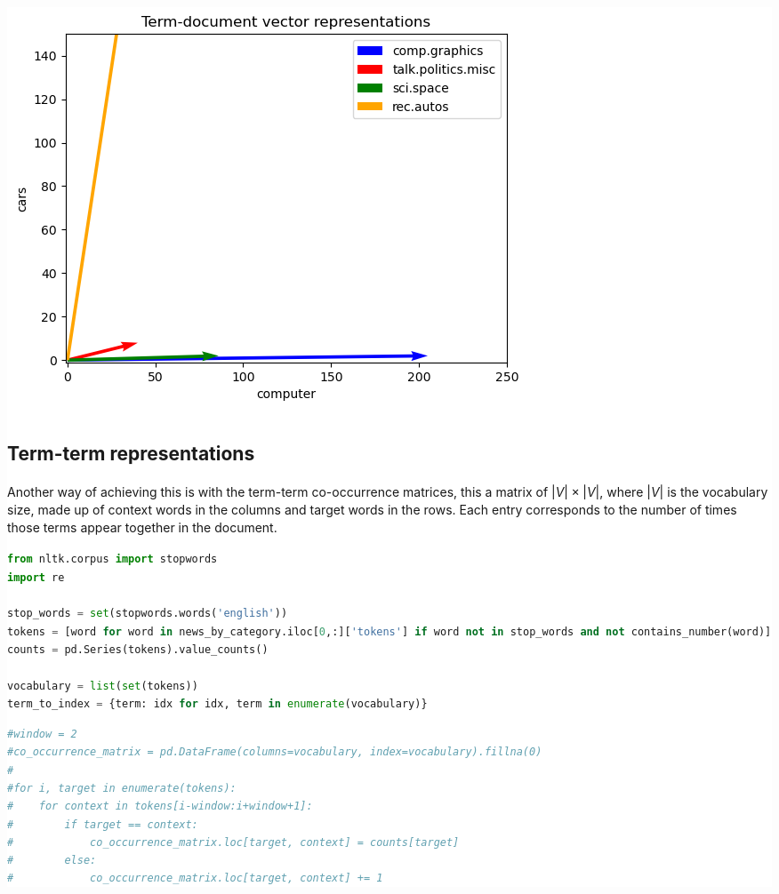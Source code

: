 
    
![png](output_12_0.png)
    


## Term-term representations
Another way of achieving this is with the term-term co-occurrence matrices, this a matrix of $|V|\times|V|$, where $|V|$ is the vocabulary size, made up of context words in the columns and target words in the rows. Each entry corresponds to the number of times those terms appear together in the document. 


```python
from nltk.corpus import stopwords
import re

stop_words = set(stopwords.words('english'))
tokens = [word for word in news_by_category.iloc[0,:]['tokens'] if word not in stop_words and not contains_number(word)]
counts = pd.Series(tokens).value_counts()

vocabulary = list(set(tokens))
term_to_index = {term: idx for idx, term in enumerate(vocabulary)}
```


```python
#window = 2
#co_occurrence_matrix = pd.DataFrame(columns=vocabulary, index=vocabulary).fillna(0)
#
#for i, target in enumerate(tokens):
#    for context in tokens[i-window:i+window+1]:
#        if target == context:
#            co_occurrence_matrix.loc[target, context] = counts[target]
#        else:
#            co_occurrence_matrix.loc[target, context] += 1
```


[comment]: <> (The easiest way to represent words with numerical vectors is to do one-hot-encoding, this means we extract all the unique words used in the corpus and assign each one a vector of the size of the vocubulary $|V|$, with zeroes in all entries but one. This is a good way to start for most models, but there isn't much information to gain from just one-hot-encoded vectors. )